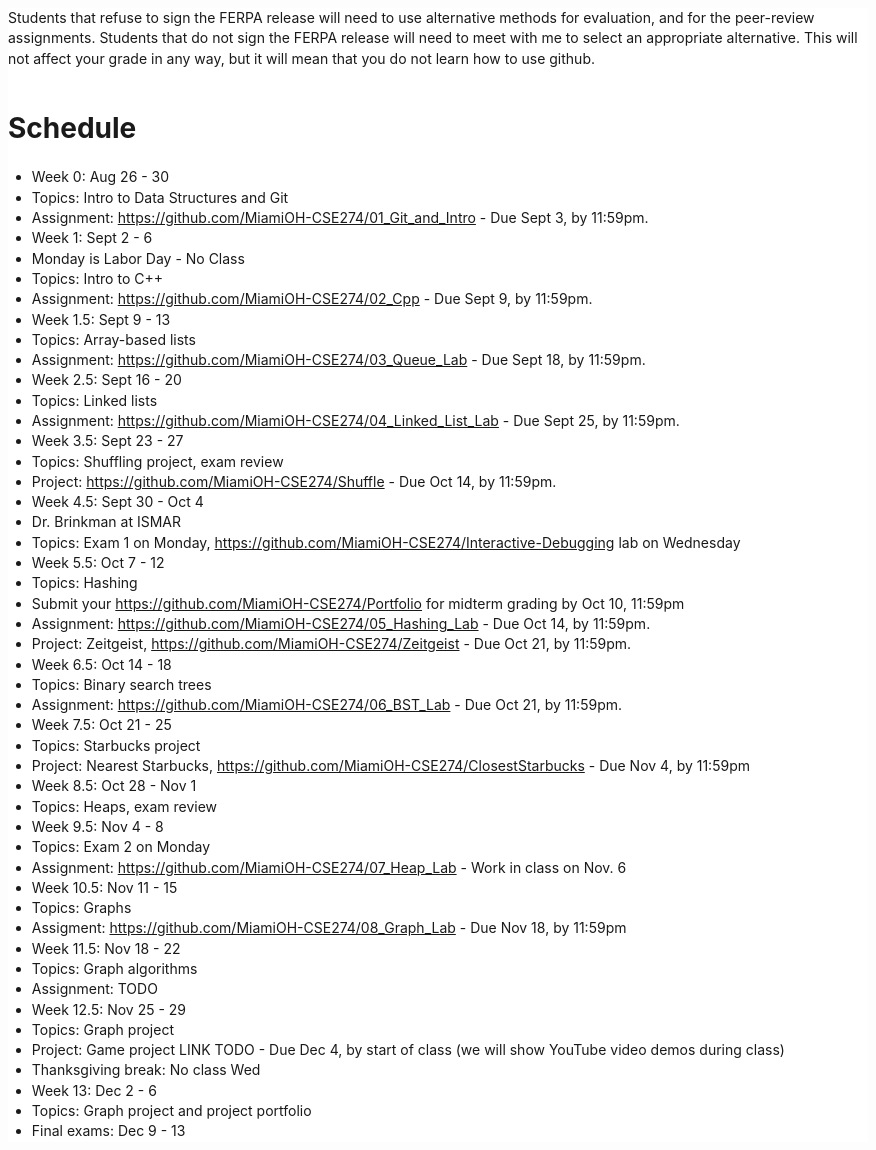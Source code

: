Students that refuse to sign the FERPA release will need to use alternative methods for evaluation, and for the peer-review assignments. Students that do not sign the FERPA release will need to meet with me to select an appropriate alternative. This will not affect your grade in any way, but it will mean that you do not learn how to use github.

Schedule
========
* Week 0: Aug 26 - 30
 * Topics: Intro to Data Structures and Git
 * Assignment: https://github.com/MiamiOH-CSE274/01_Git_and_Intro - Due Sept 3, by 11:59pm.
* Week 1: Sept 2 - 6
 * Monday is Labor Day - No Class
 * Topics: Intro to C++
 * Assignment: https://github.com/MiamiOH-CSE274/02_Cpp - Due Sept 9, by 11:59pm.
* Week 1.5: Sept 9 - 13
 * Topics: Array-based lists
 * Assignment: https://github.com/MiamiOH-CSE274/03_Queue_Lab - Due Sept 18, by 11:59pm.
* Week 2.5: Sept 16 - 20
 * Topics: Linked lists
 * Assignment: https://github.com/MiamiOH-CSE274/04_Linked_List_Lab - Due Sept 25, by 11:59pm.
* Week 3.5: Sept 23 - 27
 * Topics: Shuffling project, exam review
 * Project: https://github.com/MiamiOH-CSE274/Shuffle - Due Oct 14, by 11:59pm.
* Week 4.5: Sept 30 - Oct 4
 * Dr. Brinkman at ISMAR
 * Topics: Exam 1 on Monday, https://github.com/MiamiOH-CSE274/Interactive-Debugging lab on Wednesday
* Week 5.5: Oct 7 - 12
 * Topics: Hashing
 * Submit your https://github.com/MiamiOH-CSE274/Portfolio for midterm grading by Oct 10, 11:59pm
 * Assignment: https://github.com/MiamiOH-CSE274/05_Hashing_Lab - Due Oct 14, by 11:59pm.
 * Project: Zeitgeist, https://github.com/MiamiOH-CSE274/Zeitgeist - Due Oct 21, by 11:59pm.
* Week 6.5: Oct 14 - 18
 * Topics: Binary search trees
 * Assignment: https://github.com/MiamiOH-CSE274/06_BST_Lab - Due Oct 21, by 11:59pm.
* Week 7.5: Oct 21 - 25
 * Topics: Starbucks project
 * Project: Nearest Starbucks, https://github.com/MiamiOH-CSE274/ClosestStarbucks - Due Nov 4, by 11:59pm
* Week 8.5: Oct 28 - Nov 1
 * Topics: Heaps, exam review
* Week 9.5: Nov 4 - 8
 * Topics: Exam 2 on Monday
 * Assignment: https://github.com/MiamiOH-CSE274/07_Heap_Lab - Work in class on Nov. 6
* Week 10.5: Nov 11 - 15
 * Topics: Graphs
 * Assigment: https://github.com/MiamiOH-CSE274/08_Graph_Lab - Due Nov 18, by 11:59pm
* Week 11.5: Nov 18 - 22
 * Topics: Graph algorithms
 * Assignment: TODO
* Week 12.5: Nov 25 - 29
 * Topics: Graph project
 * Project: Game project LINK TODO - Due Dec 4, by start of class (we will show YouTube video demos during class)
 * Thanksgiving break: No class Wed
* Week 13: Dec 2 - 6
 * Topics: Graph project and project portfolio
* Final exams: Dec 9 - 13
